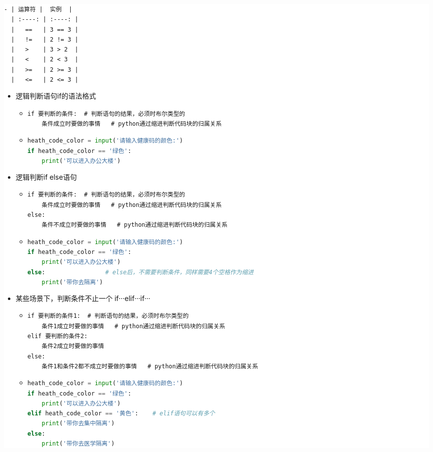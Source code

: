     - | 运算符 |  实例  |
      | :----: | :----: |
      |   ==   | 3 == 3 |
      |   !=   | 2 != 3 |
      |   >    | 3 > 2  |
      |   <    | 2 < 3  |
      |   >=   | 2 >= 3 |
      |   <=   | 2 <= 3 |

- 逻辑判断语句if的语法格式

  - ```txt
    if 要判断的条件:  # 判断语句的结果，必须时布尔类型的
        条件成立时要做的事情   # python通过缩进判断代码块的归属关系
    ```

  - ```python
    heath_code_color = input('请输入健康码的颜色:')
    if heath_code_color == '绿色':
        print('可以进入办公大楼')
    ```

- 逻辑判断if else语句

  - ```txt
    if 要判断的条件:  # 判断语句的结果，必须时布尔类型的
        条件成立时要做的事情   # python通过缩进判断代码块的归属关系
    else:
        条件不成立时要做的事情   # python通过缩进判断代码块的归属关系
    ```

  - ```python
    heath_code_color = input('请输入健康码的颜色:')
    if heath_code_color == '绿色':
        print('可以进入办公大楼')
    else:                 # else后，不需要判断条件，同样需要4个空格作为缩进
        print('带你去隔离')
    ```

- 某些场景下，判断条件不止一个  if···elif···if···

  - ```txt
    if 要判断的条件1:  # 判断语句的结果，必须时布尔类型的
        条件1成立时要做的事情   # python通过缩进判断代码块的归属关系
    elif 要判断的条件2:
        条件2成立时要做的事情
    else:
        条件1和条件2都不成立时要做的事情   # python通过缩进判断代码块的归属关系
    ```

  - ```python
    heath_code_color = input('请输入健康码的颜色:')
    if heath_code_color == '绿色':
        print('可以进入办公大楼')
    elif heath_code_color == '黄色':    # elif语句可以有多个
        print('带你去集中隔离')
    else:
        print('带你去医学隔离')  
    ```
